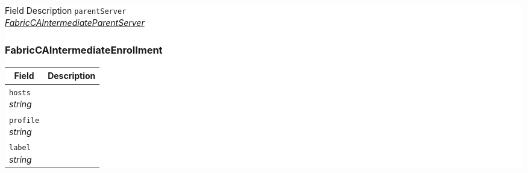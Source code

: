 <tr>
<th>Field</th>
<th>Description</th>
</tr>
</thead>
<tbody>
<tr>
<td>
<code>parentServer</code></br>
<em>
<a href="#hlf.kungfusoftware.es/v1alpha1.FabricCAIntermediateParentServer">
FabricCAIntermediateParentServer
</a>
</em>
</td>
<td>
</td>
</tr>
</tbody>
</table>
<h3 id="hlf.kungfusoftware.es/v1alpha1.FabricCAIntermediateEnrollment">FabricCAIntermediateEnrollment
</h3>
<p>
</p>
<table>
<thead>
<tr>
<th>Field</th>
<th>Description</th>
</tr>
</thead>
<tbody>
<tr>
<td>
<code>hosts</code></br>
<em>
string
</em>
</td>
<td>
</td>
</tr>
<tr>
<td>
<code>profile</code></br>
<em>
string
</em>
</td>
<td>
</td>
</tr>
<tr>
<td>
<code>label</code></br>
<em>
string
</em>
</td>
<td>
</td>
</tr>
</tbody>